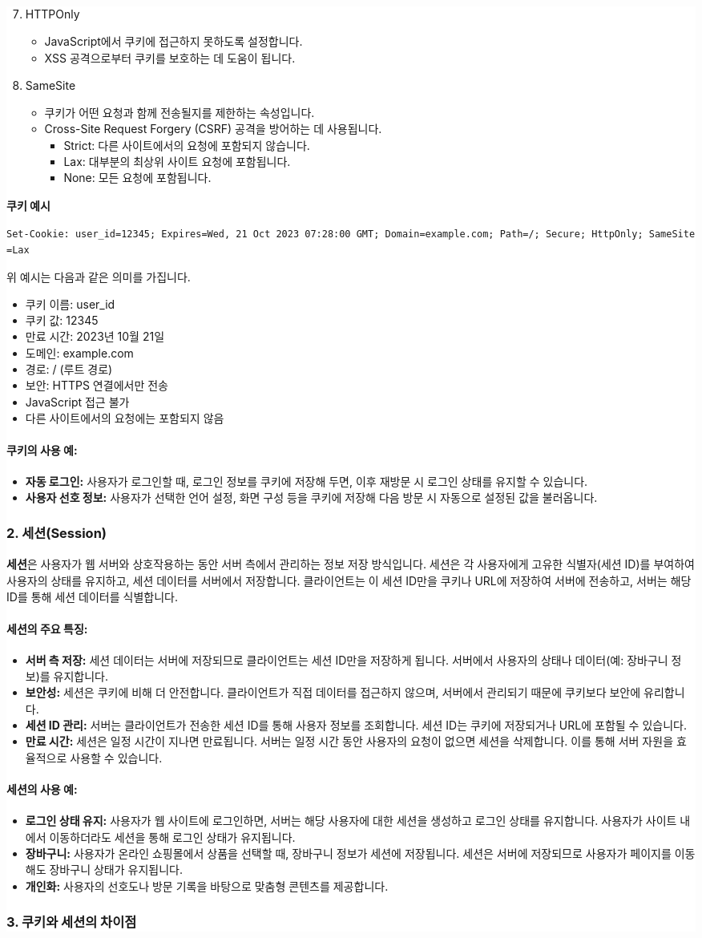 7. HTTPOnly
   * JavaScript에서 쿠키에 접근하지 못하도록 설정합니다.
   * XSS 공격으로부터 쿠키를 보호하는 데 도움이 됩니다.

8. SameSite
   * 쿠키가 어떤 요청과 함께 전송될지를 제한하는 속성입니다.
   * Cross-Site Request Forgery (CSRF) 공격을 방어하는 데 사용됩니다.
       * Strict: 다른 사이트에서의 요청에 포함되지 않습니다.
       * Lax: 대부분의 최상위 사이트 요청에 포함됩니다.
       * None: 모든 요청에 포함됩니다.

**쿠키 예시**

```
Set-Cookie: user_id=12345; Expires=Wed, 21 Oct 2023 07:28:00 GMT; Domain=example.com; Path=/; Secure; HttpOnly; SameSite=Lax
```

위 예시는 다음과 같은 의미를 가집니다.

* 쿠키 이름: user_id
* 쿠키 값: 12345
* 만료 시간: 2023년 10월 21일
* 도메인: example.com
* 경로: / (루트 경로)
* 보안: HTTPS 연결에서만 전송
* JavaScript 접근 불가
* 다른 사이트에서의 요청에는 포함되지 않음


#### 쿠키의 사용 예:
- **자동 로그인:** 사용자가 로그인할 때, 로그인 정보를 쿠키에 저장해 두면, 이후 재방문 시 로그인 상태를 유지할 수 있습니다.
- **사용자 선호 정보:** 사용자가 선택한 언어 설정, 화면 구성 등을 쿠키에 저장해 다음 방문 시 자동으로 설정된 값을 불러옵니다.

### 2. **세션(Session)**

**세션**은 사용자가 웹 서버와 상호작용하는 동안 서버 측에서 관리하는 정보 저장 방식입니다. 세션은 각 사용자에게 고유한 식별자(세션 ID)를 부여하여 사용자의 상태를 유지하고, 세션 데이터를 서버에서 저장합니다. 클라이언트는 이 세션 ID만을 쿠키나 URL에 저장하여 서버에 전송하고, 서버는 해당 ID를 통해 세션 데이터를 식별합니다.

#### 세션의 주요 특징:
- **서버 측 저장:** 세션 데이터는 서버에 저장되므로 클라이언트는 세션 ID만을 저장하게 됩니다. 서버에서 사용자의 상태나 데이터(예: 장바구니 정보)를 유지합니다.
- **보안성:** 세션은 쿠키에 비해 더 안전합니다. 클라이언트가 직접 데이터를 접근하지 않으며, 서버에서 관리되기 때문에 쿠키보다 보안에 유리합니다.
- **세션 ID 관리:** 서버는 클라이언트가 전송한 세션 ID를 통해 사용자 정보를 조회합니다. 세션 ID는 쿠키에 저장되거나 URL에 포함될 수 있습니다.
- **만료 시간:** 세션은 일정 시간이 지나면 만료됩니다. 서버는 일정 시간 동안 사용자의 요청이 없으면 세션을 삭제합니다. 이를 통해 서버 자원을 효율적으로 사용할 수 있습니다.

#### 세션의 사용 예:
- **로그인 상태 유지:** 사용자가 웹 사이트에 로그인하면, 서버는 해당 사용자에 대한 세션을 생성하고 로그인 상태를 유지합니다. 사용자가 사이트 내에서 이동하더라도 세션을 통해 로그인 상태가 유지됩니다.
- **장바구니:** 사용자가 온라인 쇼핑몰에서 상품을 선택할 때, 장바구니 정보가 세션에 저장됩니다. 세션은 서버에 저장되므로 사용자가 페이지를 이동해도 장바구니 상태가 유지됩니다.
- **개인화:** 사용자의 선호도나 방문 기록을 바탕으로 맞춤형 콘텐츠를 제공합니다.

### 3. **쿠키와 세션의 차이점**

